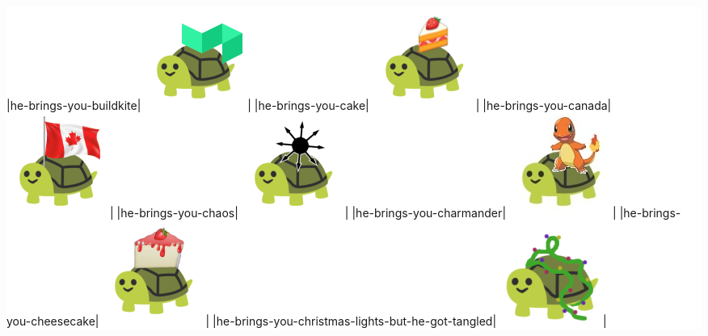 |he-brings-you-buildkite| ![he-brings-you-buildkite](/emojis/hashicorp/he-brings-you-buildkite.png)|
|he-brings-you-cake| ![he-brings-you-cake](/emojis/hashicorp/he-brings-you-cake.png)|
|he-brings-you-canada| ![he-brings-you-canada](/emojis/hashicorp/he-brings-you-canada.png)|
|he-brings-you-chaos| ![he-brings-you-chaos](/emojis/hashicorp/he-brings-you-chaos.png)|
|he-brings-you-charmander| ![he-brings-you-charmander](/emojis/hashicorp/he-brings-you-charmander.jpg)|
|he-brings-you-cheesecake| ![he-brings-you-cheesecake](/emojis/hashicorp/he-brings-you-cheesecake.png)|
|he-brings-you-christmas-lights-but-he-got-tangled| ![he-brings-you-christmas-lights-but-he-got-tangled](/emojis/hashicorp/he-brings-you-christmas-lights-but-he-got-tangled.png)|